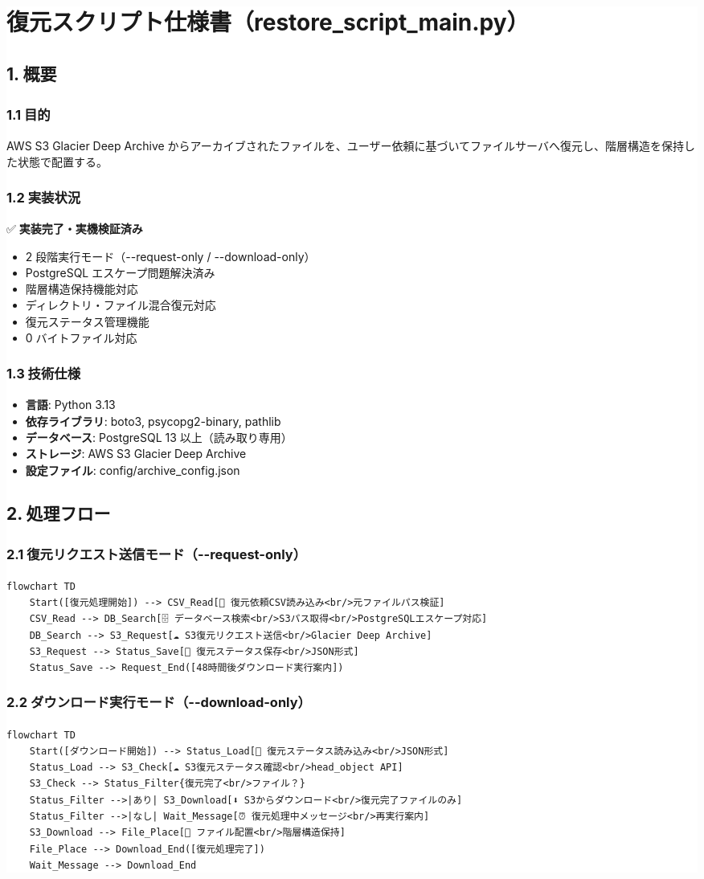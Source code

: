 # 復元スクリプト仕様書（restore_script_main.py）

## 1. 概要

### 1.1 目的

AWS S3 Glacier Deep Archive からアーカイブされたファイルを、ユーザー依頼に基づいてファイルサーバへ復元し、階層構造を保持した状態で配置する。

### 1.2 実装状況

✅ **実装完了・実機検証済み**

- 2 段階実行モード（--request-only / --download-only）
- PostgreSQL エスケープ問題解決済み
- 階層構造保持機能対応
- ディレクトリ・ファイル混合復元対応
- 復元ステータス管理機能
- 0 バイトファイル対応

### 1.3 技術仕様

- **言語**: Python 3.13
- **依存ライブラリ**: boto3, psycopg2-binary, pathlib
- **データベース**: PostgreSQL 13 以上（読み取り専用）
- **ストレージ**: AWS S3 Glacier Deep Archive
- **設定ファイル**: config/archive_config.json

## 2. 処理フロー

### 2.1 復元リクエスト送信モード（--request-only）

```mermaid
flowchart TD
    Start([復元処理開始]) --> CSV_Read[📄 復元依頼CSV読み込み<br/>元ファイルパス検証]
    CSV_Read --> DB_Search[🗄️ データベース検索<br/>S3パス取得<br/>PostgreSQLエスケープ対応]
    DB_Search --> S3_Request[☁️ S3復元リクエスト送信<br/>Glacier Deep Archive]
    S3_Request --> Status_Save[💾 復元ステータス保存<br/>JSON形式]
    Status_Save --> Request_End([48時間後ダウンロード実行案内])
```

### 2.2 ダウンロード実行モード（--download-only）

```mermaid
flowchart TD
    Start([ダウンロード開始]) --> Status_Load[📂 復元ステータス読み込み<br/>JSON形式]
    Status_Load --> S3_Check[☁️ S3復元ステータス確認<br/>head_object API]
    S3_Check --> Status_Filter{復元完了<br/>ファイル？}
    Status_Filter -->|あり| S3_Download[⬇️ S3からダウンロード<br/>復元完了ファイルのみ]
    Status_Filter -->|なし| Wait_Message[⏰ 復元処理中メッセージ<br/>再実行案内]
    S3_Download --> File_Place[📁 ファイル配置<br/>階層構造保持]
    File_Place --> Download_End([復元処理完了])
    Wait_Message --> Download_End
```
